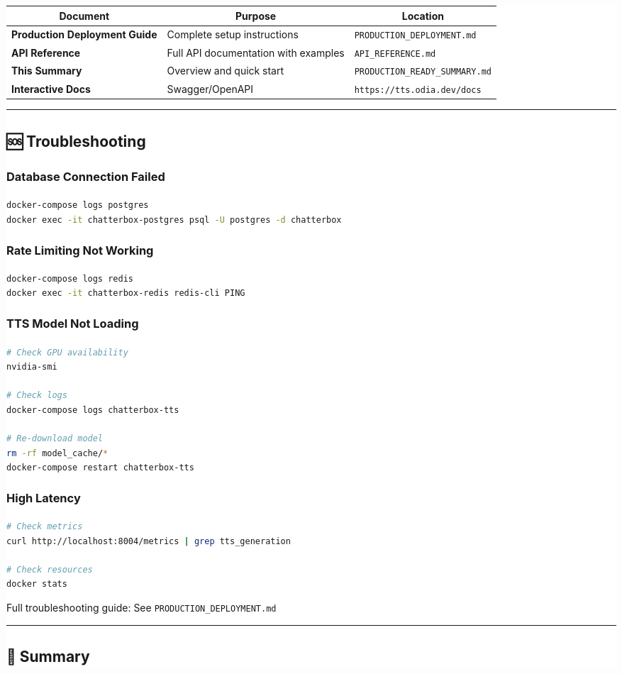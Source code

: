 | Document | Purpose | Location |
|----------|---------|----------|
| **Production Deployment Guide** | Complete setup instructions | `PRODUCTION_DEPLOYMENT.md` |
| **API Reference** | Full API documentation with examples | `API_REFERENCE.md` |
| **This Summary** | Overview and quick start | `PRODUCTION_READY_SUMMARY.md` |
| **Interactive Docs** | Swagger/OpenAPI | `https://tts.odia.dev/docs` |

---

## 🆘 Troubleshooting

### Database Connection Failed
```bash
docker-compose logs postgres
docker exec -it chatterbox-postgres psql -U postgres -d chatterbox
```

### Rate Limiting Not Working
```bash
docker-compose logs redis
docker exec -it chatterbox-redis redis-cli PING
```

### TTS Model Not Loading
```bash
# Check GPU availability
nvidia-smi

# Check logs
docker-compose logs chatterbox-tts

# Re-download model
rm -rf model_cache/*
docker-compose restart chatterbox-tts
```

### High Latency
```bash
# Check metrics
curl http://localhost:8004/metrics | grep tts_generation

# Check resources
docker stats
```

Full troubleshooting guide: See `PRODUCTION_DEPLOYMENT.md`

---

## 🎉 Summary
